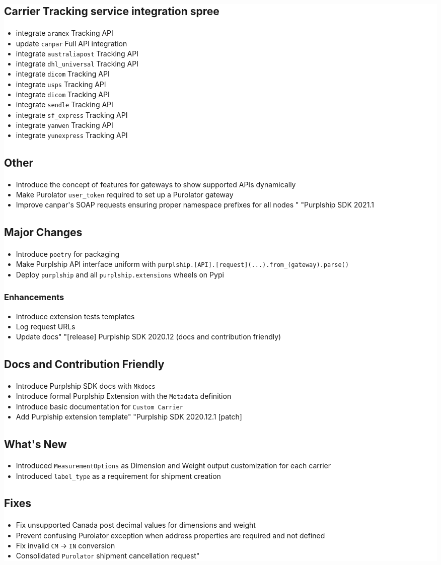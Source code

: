 ## Carrier Tracking service integration spree

-   integrate `aramex` Tracking API
-   update `canpar` Full API integration
-   integrate `australiapost` Tracking API
-   integrate `dhl_universal` Tracking API
-   integrate `dicom` Tracking API
-   integrate `usps` Tracking API
-   integrate `dicom` Tracking API
-   integrate `sendle` Tracking API
-   integrate `sf_express` Tracking API
-   integrate `yanwen` Tracking API
-   integrate `yunexpress` Tracking API

## Other

-   Introduce the concept of features for gateways to show supported APIs dynamically
-   Make Purolator `user_token` required to set up a Purolator gateway
-   Improve canpar's SOAP requests ensuring proper namespace prefixes for all nodes
    " "Purplship SDK 2021.1

## Major Changes

-   Introduce `poetry` for packaging
-   Make Purplship API interface uniform with `purplship.[API].[request](...).from_(gateway).parse()`
-   Deploy `purplship` and all `purplship.extensions` wheels on Pypi

### Enhancements

-   Introduce extension tests templates
-   Log request URLs
-   Update docs" "[release] Purplship SDK 2020.12 (docs and contribution friendly)

## Docs and Contribution Friendly

-   Introduce Purplship SDK docs with `Mkdocs`
-   Introduce formal Purplship Extension with the `Metadata` definition
-   Introduce basic documentation for `Custom Carrier`
-   Add Purplship extension template" "Purplship SDK 2020.12.1 [patch]

## What's New

-   Introduced `MeasurementOptions` as Dimension and Weight output customization for each carrier
-   Introduced `label_type` as a requirement for shipment creation

## Fixes

-   Fix unsupported Canada post decimal values for dimensions and weight
-   Prevent confusing Purolator exception when address properties are required and not defined
-   Fix invalid `CM` -> `IN` conversion
-   Consolidated `Purolator` shipment cancellation request"

